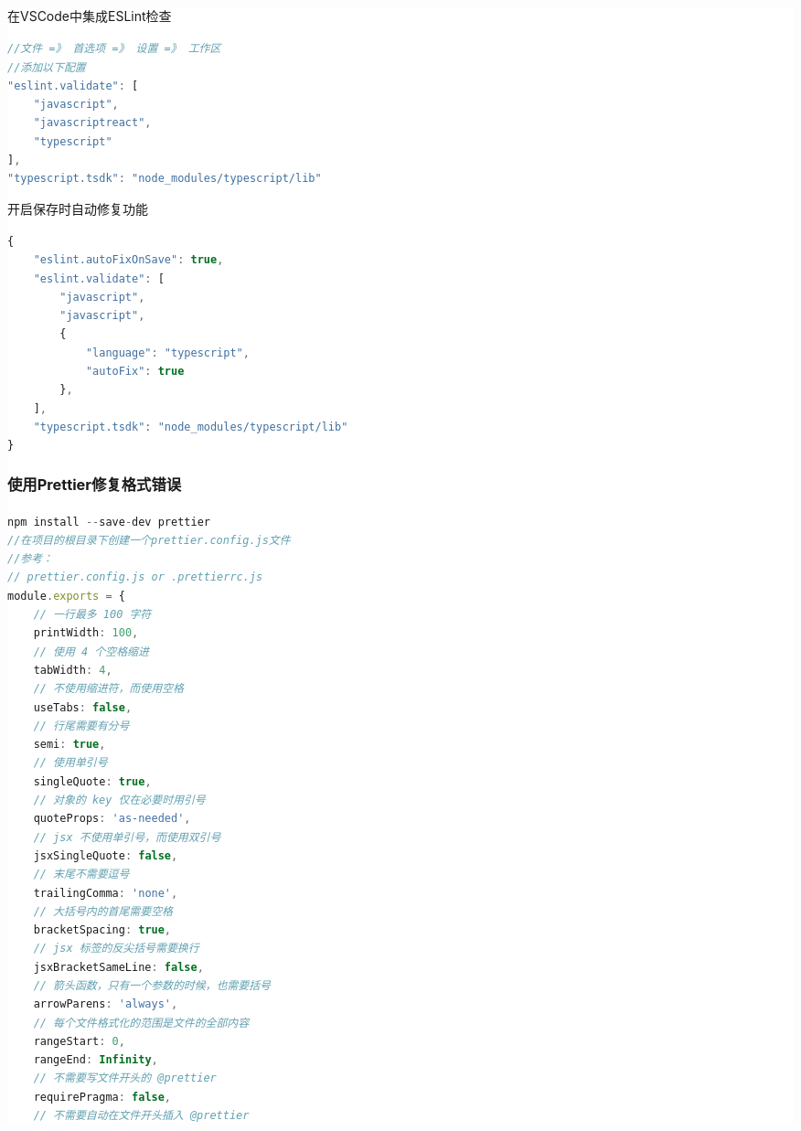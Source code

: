 在VSCode中集成ESLint检查

~~~ts
//文件 =》 首选项 =》 设置 =》 工作区
//添加以下配置
"eslint.validate": [
    "javascript",
    "javascriptreact",
    "typescript"
],
"typescript.tsdk": "node_modules/typescript/lib"
~~~

开启保存时自动修复功能

~~~ts
{
    "eslint.autoFixOnSave": true,
    "eslint.validate": [
        "javascript",
        "javascript",
        {
            "language": "typescript",
            "autoFix": true
        },
    ],
    "typescript.tsdk": "node_modules/typescript/lib"
}
~~~

### 使用Prettier修复格式错误

~~~ ts
npm install --save-dev prettier
//在项目的根目录下创建一个prettier.config.js文件
//参考：
// prettier.config.js or .prettierrc.js
module.exports = {
    // 一行最多 100 字符
    printWidth: 100,
    // 使用 4 个空格缩进
    tabWidth: 4,
    // 不使用缩进符，而使用空格
    useTabs: false,
    // 行尾需要有分号
    semi: true,
    // 使用单引号
    singleQuote: true,
    // 对象的 key 仅在必要时用引号
    quoteProps: 'as-needed',
    // jsx 不使用单引号，而使用双引号
    jsxSingleQuote: false,
    // 末尾不需要逗号
    trailingComma: 'none',
    // 大括号内的首尾需要空格
    bracketSpacing: true,
    // jsx 标签的反尖括号需要换行
    jsxBracketSameLine: false,
    // 箭头函数，只有一个参数的时候，也需要括号
    arrowParens: 'always',
    // 每个文件格式化的范围是文件的全部内容
    rangeStart: 0,
    rangeEnd: Infinity,
    // 不需要写文件开头的 @prettier
    requirePragma: false,
    // 不需要自动在文件开头插入 @prettier
~~~